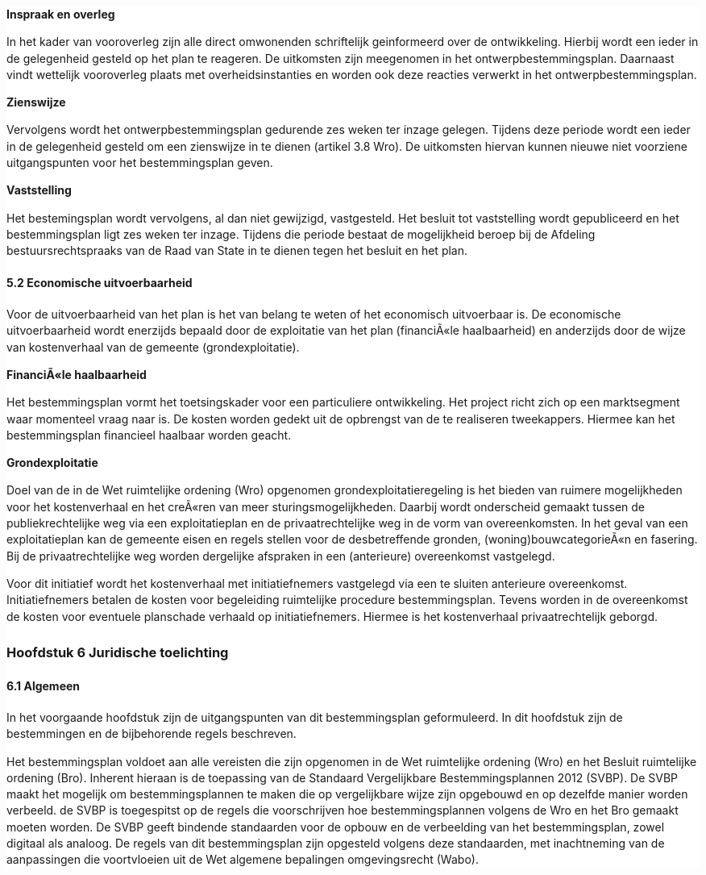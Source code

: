**Inspraak en overleg**

In het kader van vooroverleg zijn alle direct omwonenden schriftelijk geinformeerd over de ontwikkeling. Hierbij wordt een ieder in de gelegenheid gesteld op het plan te reageren. De uitkomsten zijn meegenomen in het ontwerpbestemmingsplan. Daarnaast vindt wettelijk vooroverleg plaats met overheidsinstanties en worden ook deze reacties verwerkt in het ontwerpbestemmingsplan.

**Zienswijze**

Vervolgens wordt het ontwerpbestemmingsplan gedurende zes weken ter inzage gelegen. Tijdens deze periode wordt een ieder in de gelegenheid gesteld om een zienswijze in te dienen (artikel 3\.8 Wro). De uitkomsten hiervan kunnen nieuwe niet voorziene uitgangspunten voor het bestemmingsplan geven.

**Vaststelling**

Het bestemingsplan wordt vervolgens, al dan niet gewijzigd, vastgesteld. Het besluit tot vaststelling wordt gepubliceerd en het bestemmingsplan ligt zes weken ter inzage. Tijdens die periode bestaat de mogelijkheid beroep bij de Afdeling bestuursrechtspraaks van de Raad van State in te dienen tegen het besluit en het plan.

#### 5\.2 Economische uitvoerbaarheid

Voor de uitvoerbaarheid van het plan is het van belang te weten of het economisch uitvoerbaar is. De economische uitvoerbaarheid wordt enerzijds bepaald door de exploitatie van het plan (financiÃ«le haalbaarheid) en anderzijds door de wijze van kostenverhaal van de gemeente (grondexploitatie).

**FinanciÃ«le haalbaarheid**

Het bestemmingsplan vormt het toetsingskader voor een particuliere ontwikkeling. Het project richt zich op een marktsegment waar momenteel vraag naar is. De kosten worden gedekt uit de opbrengst van de te realiseren tweekappers. Hiermee kan het bestemmingsplan financieel haalbaar worden geacht.

**Grondexploitatie**

Doel van de in de Wet ruimtelijke ordening (Wro) opgenomen grondexploitatieregeling is het bieden van ruimere mogelijkheden voor het kostenverhaal en het creÃ«ren van meer sturingsmogelijkheden. Daarbij wordt onderscheid gemaakt tussen de publiekrechtelijke weg via een exploitatieplan en de privaatrechtelijke weg in de vorm van overeenkomsten. In het geval van een exploitatieplan kan de gemeente eisen en regels stellen voor de desbetreffende gronden, (woning)bouwcategorieÃ«n en fasering. Bij de privaatrechtelijke weg worden dergelijke afspraken in een (anterieure) overeenkomst vastgelegd.

Voor dit initiatief wordt het kostenverhaal met initiatiefnemers vastgelegd via een te sluiten anterieure overeenkomst. Initiatiefnemers betalen de kosten voor begeleiding ruimtelijke procedure bestemmingsplan. Tevens worden in de overeenkomst de kosten voor eventuele planschade verhaald op initiatiefnemers. Hiermee is het kostenverhaal privaatrechtelijk geborgd.

### Hoofdstuk 6 Juridische toelichting

#### 6\.1 Algemeen

In het voorgaande hoofdstuk zijn de uitgangspunten van dit bestemmingsplan geformuleerd. In dit hoofdstuk zijn de bestemmingen en de bijbehorende regels beschreven.

Het bestemmingsplan voldoet aan alle vereisten die zijn opgenomen in de Wet ruimtelijke ordening (Wro) en het Besluit ruimtelijke ordening (Bro). Inherent hieraan is de toepassing van de Standaard Vergelijkbare Bestemmingsplannen 2012 (SVBP). De SVBP maakt het mogelijk om bestemmingsplannen te maken die op vergelijkbare wijze zijn opgebouwd en op dezelfde manier worden verbeeld. de SVBP is toegespitst op de regels die voorschrijven hoe bestemmingsplannen volgens de Wro en het Bro gemaakt moeten worden. De SVBP geeft bindende standaarden voor de opbouw en de verbeelding van het bestemmingsplan, zowel digitaal als analoog. De regels van dit bestemmingsplan zijn opgesteld volgens deze standaarden, met inachtneming van de aanpassingen die voortvloeien uit de Wet algemene bepalingen omgevingsrecht (Wabo).
